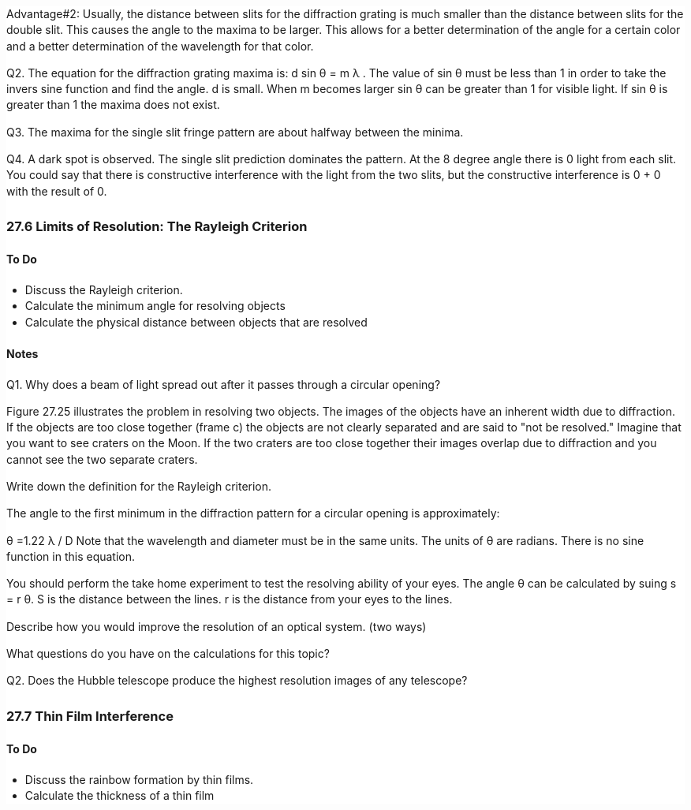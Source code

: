 Advantage\#2: Usually, the distance between slits for the diffraction grating is much smaller than the distance between slits for the double slit. This causes the angle to the maxima to be larger. This allows for a better determination of the angle for a certain color and a better determination of the wavelength for that color.

Q2. The equation for the diffraction grating maxima is: d sin θ = m λ . The value of sin θ must be less than 1 in order to take the invers sine function and find the angle. d is small. When m becomes larger sin θ can be greater than 1 for visible light. If sin θ is greater than 1 the maxima does not exist.

Q3. The maxima for the single slit fringe pattern are about halfway between the minima.

Q4. A dark spot is observed. The single slit prediction dominates the pattern. At the 8 degree angle there is 0 light from each slit. You could say that there is constructive interference with the light from the two slits, but the constructive interference is 0 + 0 with the result of 0.

### 27.6 Limits of Resolution: The Rayleigh Criterion

#### To Do

* Discuss the Rayleigh criterion.
* Calculate the minimum angle for resolving objects
* Calculate the physical distance between objects that are resolved

#### Notes

Q1. Why does a beam of light spread out after it passes through a circular opening?

Figure 27.25 illustrates the problem in resolving two objects. The images of the objects have an inherent width due to diffraction. If the objects are too close together \(frame c\) the objects are not clearly separated and are said to "not be resolved." Imagine that you want to see craters on the Moon. If the two craters are too close together their images overlap due to diffraction and you cannot see the two separate craters.

Write down the definition for the Rayleigh criterion.

The angle to the first minimum in the diffraction pattern for a circular opening is approximately:

θ =1.22 λ / D Note that the wavelength and diameter must be in the same units. The units of θ are radians. There is no sine function in this equation.

You should perform the take home experiment to test the resolving ability of your eyes. The angle θ can be calculated by suing s = r θ. S is the distance between the lines. r is the distance from your eyes to the lines.

Describe how you would improve the resolution of an optical system. \(two ways\)

What questions do you have on the calculations for this topic?

Q2. Does the Hubble telescope produce the highest resolution images of any telescope?

### 27.7 Thin Film Interference

#### To Do

* Discuss the rainbow formation by thin films.
* Calculate the thickness of a thin film
